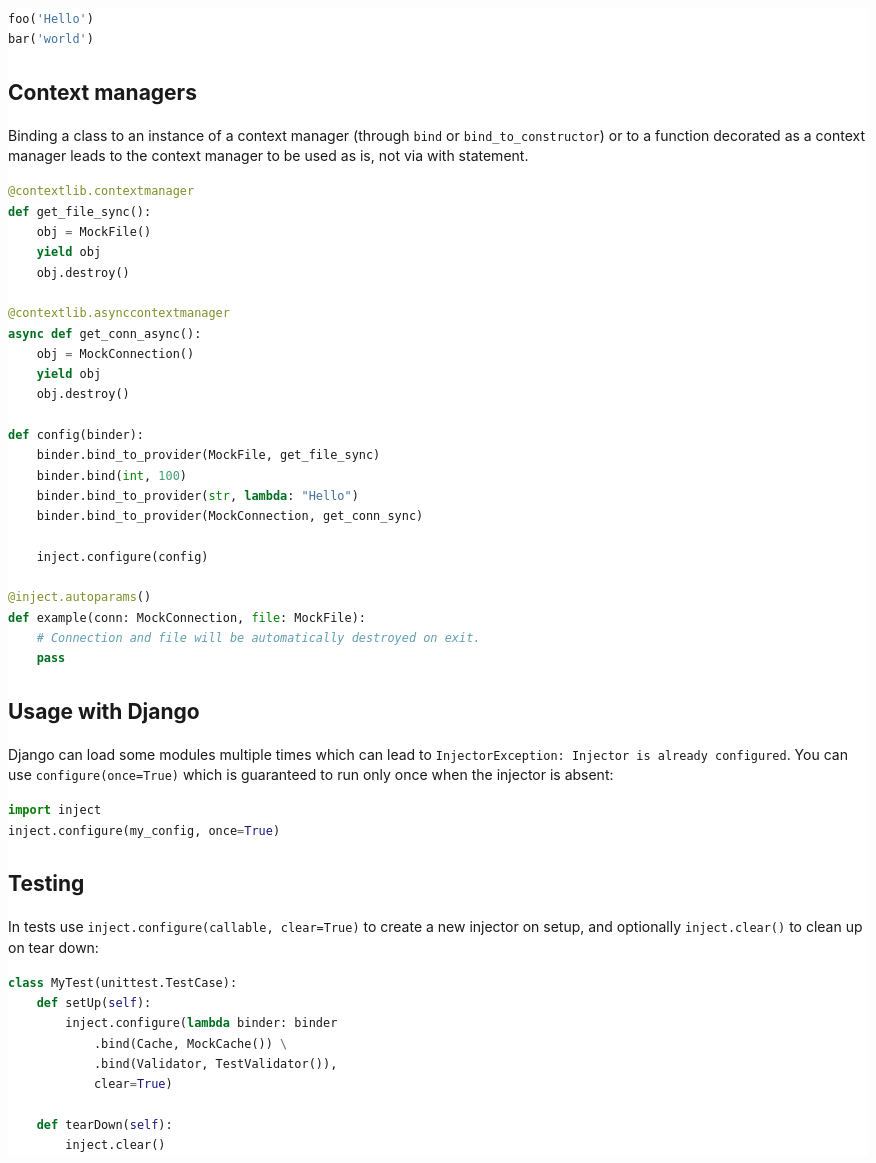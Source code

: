 ```python
foo('Hello')
bar('world')
```


## Context managers
Binding a class to an instance of a context manager (through `bind` or `bind_to_constructor`) 
or to a function decorated as a context manager leads to the context manager to be used as is, 
not via with statement.

```python
@contextlib.contextmanager
def get_file_sync():
    obj = MockFile()
    yield obj
    obj.destroy()

@contextlib.asynccontextmanager
async def get_conn_async():
    obj = MockConnection()
    yield obj
    obj.destroy()

def config(binder):
    binder.bind_to_provider(MockFile, get_file_sync)
    binder.bind(int, 100)
    binder.bind_to_provider(str, lambda: "Hello")
    binder.bind_to_provider(MockConnection, get_conn_sync)

    inject.configure(config)

@inject.autoparams()
def example(conn: MockConnection, file: MockFile):
    # Connection and file will be automatically destroyed on exit.
    pass
```


## Usage with Django
Django can load some modules multiple times which can lead to 
`InjectorException: Injector is already configured`. You can use `configure(once=True)` which
is guaranteed to run only once when the injector is absent:
```python
import inject
inject.configure(my_config, once=True)
```

## Testing
In tests use `inject.configure(callable, clear=True)` to create a new injector on setup,
and optionally `inject.clear()` to clean up on tear down:
```python
class MyTest(unittest.TestCase):
    def setUp(self):
        inject.configure(lambda binder: binder
            .bind(Cache, MockCache()) \
            .bind(Validator, TestValidator()),
            clear=True)
    
    def tearDown(self):
        inject.clear()
```
